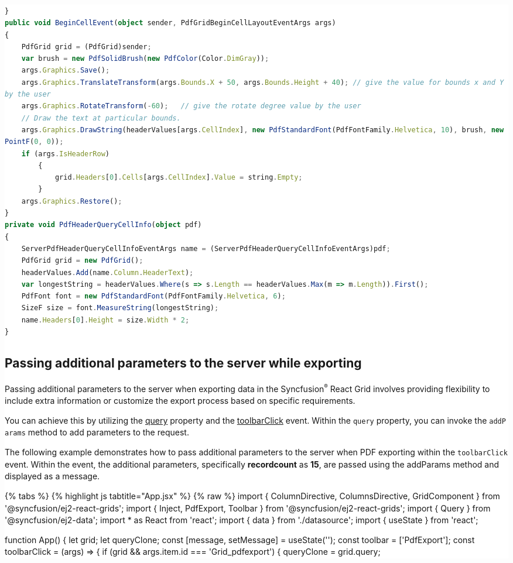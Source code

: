```ts
}
public void BeginCellEvent(object sender, PdfGridBeginCellLayoutEventArgs args)
{
    PdfGrid grid = (PdfGrid)sender;
    var brush = new PdfSolidBrush(new PdfColor(Color.DimGray));
    args.Graphics.Save();
    args.Graphics.TranslateTransform(args.Bounds.X + 50, args.Bounds.Height + 40); // give the value for bounds x and Y by the user
    args.Graphics.RotateTransform(-60);   // give the rotate degree value by the user
    // Draw the text at particular bounds.
    args.Graphics.DrawString(headerValues[args.CellIndex], new PdfStandardFont(PdfFontFamily.Helvetica, 10), brush, new PointF(0, 0));
    if (args.IsHeaderRow)
        {
            grid.Headers[0].Cells[args.CellIndex].Value = string.Empty;
        }
    args.Graphics.Restore();
}
private void PdfHeaderQueryCellInfo(object pdf)
{
    ServerPdfHeaderQueryCellInfoEventArgs name = (ServerPdfHeaderQueryCellInfoEventArgs)pdf;
    PdfGrid grid = new PdfGrid();
    headerValues.Add(name.Column.HeaderText);
    var longestString = headerValues.Where(s => s.Length == headerValues.Max(m => m.Length)).First();
    PdfFont font = new PdfStandardFont(PdfFontFamily.Helvetica, 6);
    SizeF size = font.MeasureString(longestString);
    name.Headers[0].Height = size.Width * 2;
}
```

## Passing additional parameters to the server while exporting

Passing additional parameters to the server when exporting data in the Syncfusion<sup style="font-size:70%">&reg;</sup> React Grid involves providing flexibility to include extra information or customize the export process based on specific requirements.

You can achieve this by utilizing the [query](https://ej2.syncfusion.com/react/documentation/api/grid/#query) property and the [toolbarClick](https://ej2.syncfusion.com/react/documentation/api/grid/#toolbarclick) event. Within the `query` property, you can invoke the `addParams` method to add parameters to the request.

The following example demonstrates how to pass additional parameters to the server when PDF exporting within the `toolbarClick` event. Within the event, the additional parameters, specifically **recordcount** as **15**, are passed using the addParams method and displayed as a message.

{% tabs %}
{% highlight js tabtitle="App.jsx" %}
{% raw %}
import { ColumnDirective, ColumnsDirective, GridComponent } from '@syncfusion/ej2-react-grids';
import { Inject, PdfExport, Toolbar } from '@syncfusion/ej2-react-grids';
import { Query } from '@syncfusion/ej2-data';
import * as React from 'react';
import { data } from './datasource';
import { useState } from 'react';

function App() {
  let grid;
  let queryClone;
  const [message, setMessage] = useState('');
  const toolbar = ['PdfExport'];
  const toolbarClick = (args) => {
    if (grid && args.item.id === 'Grid_pdfexport') {
      queryClone = grid.query;